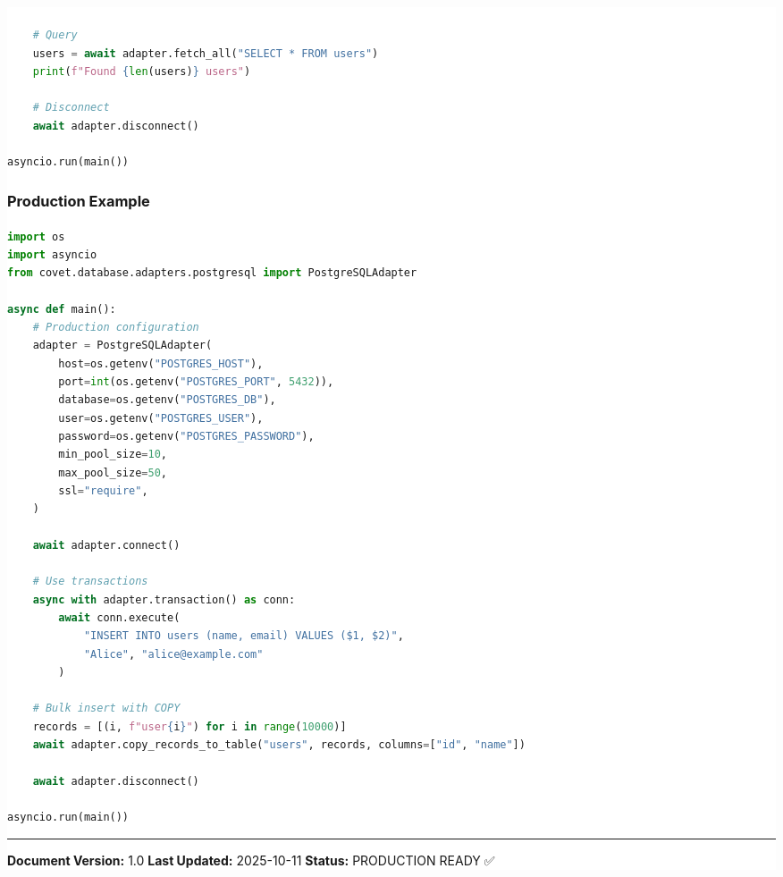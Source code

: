 ```python

    # Query
    users = await adapter.fetch_all("SELECT * FROM users")
    print(f"Found {len(users)} users")

    # Disconnect
    await adapter.disconnect()

asyncio.run(main())
```

### Production Example

```python
import os
import asyncio
from covet.database.adapters.postgresql import PostgreSQLAdapter

async def main():
    # Production configuration
    adapter = PostgreSQLAdapter(
        host=os.getenv("POSTGRES_HOST"),
        port=int(os.getenv("POSTGRES_PORT", 5432)),
        database=os.getenv("POSTGRES_DB"),
        user=os.getenv("POSTGRES_USER"),
        password=os.getenv("POSTGRES_PASSWORD"),
        min_pool_size=10,
        max_pool_size=50,
        ssl="require",
    )

    await adapter.connect()

    # Use transactions
    async with adapter.transaction() as conn:
        await conn.execute(
            "INSERT INTO users (name, email) VALUES ($1, $2)",
            "Alice", "alice@example.com"
        )

    # Bulk insert with COPY
    records = [(i, f"user{i}") for i in range(10000)]
    await adapter.copy_records_to_table("users", records, columns=["id", "name"])

    await adapter.disconnect()

asyncio.run(main())
```

---

**Document Version:** 1.0
**Last Updated:** 2025-10-11
**Status:** PRODUCTION READY ✅
